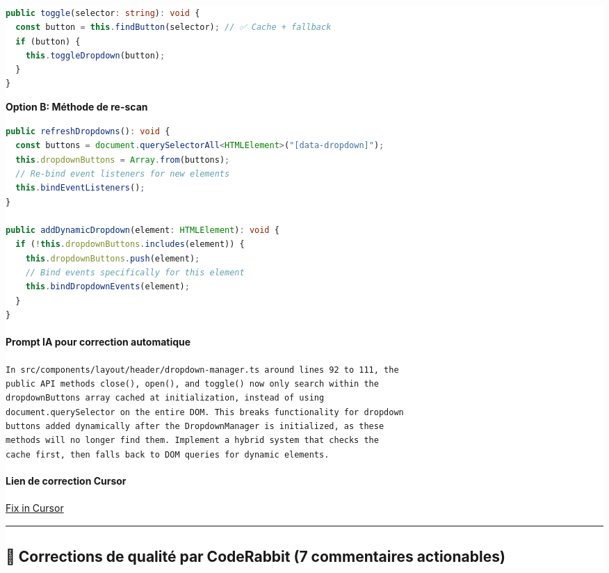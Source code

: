 ```typescript
public toggle(selector: string): void {
  const button = this.findButton(selector); // ✅ Cache + fallback
  if (button) {
    this.toggleDropdown(button);
  }
}
```

**Option B: Méthode de re-scan**
```typescript
public refreshDropdowns(): void {
  const buttons = document.querySelectorAll<HTMLElement>("[data-dropdown]");
  this.dropdownButtons = Array.from(buttons);
  // Re-bind event listeners for new elements
  this.bindEventListeners();
}

public addDynamicDropdown(element: HTMLElement): void {
  if (!this.dropdownButtons.includes(element)) {
    this.dropdownButtons.push(element);
    // Bind events specifically for this element
    this.bindDropdownEvents(element);
  }
}
```

#### **Prompt IA pour correction automatique**
```
In src/components/layout/header/dropdown-manager.ts around lines 92 to 111, the
public API methods close(), open(), and toggle() now only search within the
dropdownButtons array cached at initialization, instead of using
document.querySelector on the entire DOM. This breaks functionality for dropdown
buttons added dynamically after the DropdownManager is initialized, as these
methods will no longer find them. Implement a hybrid system that checks the
cache first, then falls back to DOM queries for dynamic elements.
```

#### **Lien de correction Cursor**
[Fix in Cursor](https://cursor.com/open?data=eyJhbGciOiJSUzI1NiIsInR5cCI6IkpXVCIsImtpZCI6ImJ1Z2JvdC12MSJ9.eyJ2ZXJzaW9uIjoxLCJ0eXBlIjoiQlVHQk9UX0ZJWF9JTl9DVVJTT1IiLCJkYXRhIjp7InJlZGlzS2V5IjoiYnVnYm90OmU3YmY4MTEwLTE3NzgtNDIzYi05MDEwLWUzYjI2MTY2MGMzOSIsImVuY3J5cHRpb25LZXkiOiJkd01tb1Fua2tiNHR1ZS11Nkxfa0taVlBSNmMxTVk4RXN4MVlhWC1WSDRBIiwiYnJhbmNoIjoiZGV2In0sImlhdCI6MTc1MTM2NTE4MywiZXhwIjoxNzUxOTY5OTgzfQ.Q7qNUQNsO5IFs1gVVv5rf7Tv93inS1jLQQYrrUqoHXR7ywiyOfxzOXkxiyyZzDjFkb8As4RcBP4dO_Y5RWmJqYY8RqWbi0lP52gb9kL-ArNPUhm1MX8Q9EVcdNEmqCcF3NhJMFTCj5xk0V-DrLBlmQgTuDK-2gUAySd18WdReB22MF4g0Ib5lLpAdp6wk66WrD1ErhLs0plBXsKsNPS14Zp6iUTr7qhSFpLlloCnt4hsr0uixU7SJ26RZQxkHyYOtjHjuvisj9ZW4UQnCAHmQwVFHUT6S0C9SV8nqWz0KsBlQk5Ivxeaw3B7tsABjn3Dl1iwDY26lB2ok_QlSZ9wFA)

---

## 🔧 **Corrections de qualité par CodeRabbit (7 commentaires actionables)**
